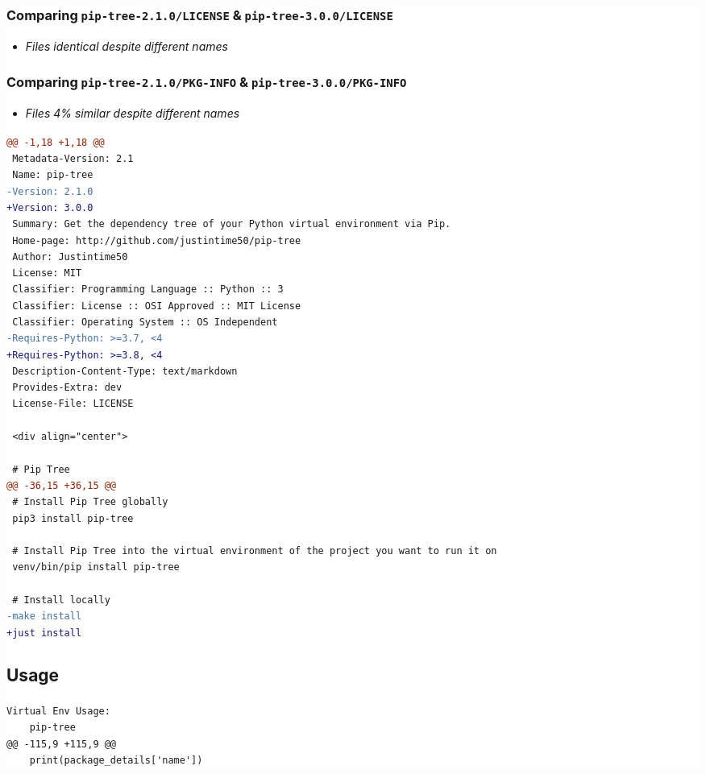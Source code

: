 ### Comparing `pip-tree-2.1.0/LICENSE` & `pip-tree-3.0.0/LICENSE`

 * *Files identical despite different names*

### Comparing `pip-tree-2.1.0/PKG-INFO` & `pip-tree-3.0.0/PKG-INFO`

 * *Files 4% similar despite different names*

```diff
@@ -1,18 +1,18 @@
 Metadata-Version: 2.1
 Name: pip-tree
-Version: 2.1.0
+Version: 3.0.0
 Summary: Get the dependency tree of your Python virtual environment via Pip.
 Home-page: http://github.com/justintime50/pip-tree
 Author: Justintime50
 License: MIT
 Classifier: Programming Language :: Python :: 3
 Classifier: License :: OSI Approved :: MIT License
 Classifier: Operating System :: OS Independent
-Requires-Python: >=3.7, <4
+Requires-Python: >=3.8, <4
 Description-Content-Type: text/markdown
 Provides-Extra: dev
 License-File: LICENSE
 
 <div align="center">
 
 # Pip Tree
@@ -36,15 +36,15 @@
 # Install Pip Tree globally
 pip3 install pip-tree
 
 # Install Pip Tree into the virtual environment of the project you want to run it on
 venv/bin/pip install pip-tree
 
 # Install locally
-make install
+just install
 ```
 
 ## Usage
 
 ```text
 Virtual Env Usage:
     pip-tree
@@ -115,9 +115,9 @@
     print(package_details['name'])
 ```
 
